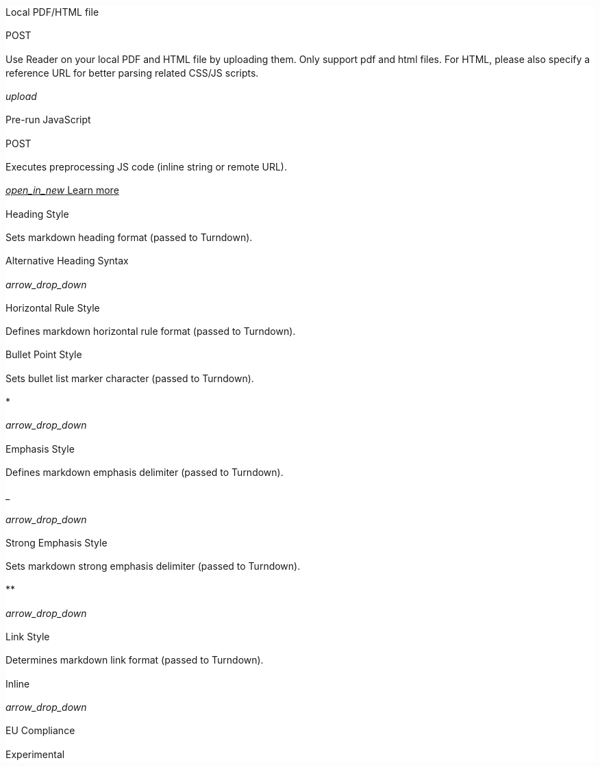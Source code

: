 Local PDF/HTML file

POST

Use Reader on your local PDF and HTML file by uploading them. Only support pdf and html files. For HTML, please also specify a reference URL for better parsing related CSS/JS scripts.

_upload_

Pre-run JavaScript

POST

Executes preprocessing JS code (inline string or remote URL).

[_open\_in\_new_ Learn more](https://developer.mozilla.org/en-US/docs/Web/JavaScript)

Heading Style

Sets markdown heading format (passed to Turndown).

Alternative Heading Syntax

_arrow\_drop\_down_

Horizontal Rule Style

Defines markdown horizontal rule format (passed to Turndown).

Bullet Point Style

Sets bullet list marker character (passed to Turndown).

\*

_arrow\_drop\_down_

Emphasis Style

Defines markdown emphasis delimiter (passed to Turndown).

\_

_arrow\_drop\_down_

Strong Emphasis Style

Sets markdown strong emphasis delimiter (passed to Turndown).

\*\*

_arrow\_drop\_down_

Link Style

Determines markdown link format (passed to Turndown).

Inline

_arrow\_drop\_down_

EU Compliance

Experimental
